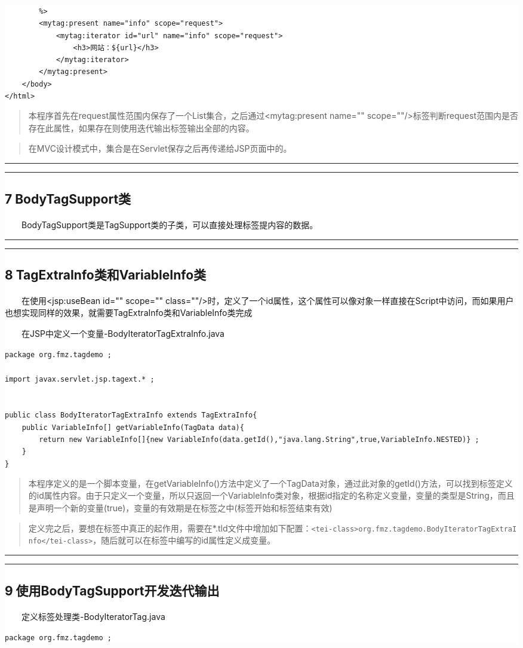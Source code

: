			%>
			<mytag:present name="info" scope="request">
				<mytag:iterator id="url" name="info" scope="request">
					<h3>网站：${url}</h3>
				</mytag:iterator>
			</mytag:present>
		</body>
	</html>

>本程序首先在request属性范围内保存了一个List集合，之后通过<mytag:present name="" scope=""/>标签判断request范围内是否存在此属性，如果存在则使用迭代输出标签输出全部的内容。

>在MVC设计模式中，集合是在Servlet保存之后再传递给JSP页面中的。

***

***

<h2 id="7">7 BodyTagSupport类</h2>

&emsp;&emsp;BodyTagSupport类是TagSupport类的子类，可以直接处理标签提内容的数据。

***

***

<h2 id="8">8 TagExtraInfo类和VariableInfo类</h2>

&emsp;&emsp;在使用<jsp:useBean id="" scope="" class=""/>时，定义了一个id属性，这个属性可以像对象一样直接在Script中访问，而如果用户也想实现同样的效果，就需要TagExtraInfo类和VariableInfo类完成

&emsp;&emsp;在JSP中定义一个变量-BodyIteratorTagExtraInfo.java

	package org.fmz.tagdemo ;

	import javax.servlet.jsp.tagext.* ;


	public class BodyIteratorTagExtraInfo extends TagExtraInfo{
		public VariableInfo[] getVariableInfo(TagData data){
			return new VariableInfo[]{new VariableInfo(data.getId(),"java.lang.String",true,VariableInfo.NESTED)} ;
		}
	}

>本程序定义的是一个脚本变量，在getVariableInfo()方法中定义了一个TagData对象，通过此对象的getId()方法，可以找到标签定义的id属性内容。由于只定义一个变量，所以只返回一个VariableInfo类对象，根据id指定的名称定义变量，变量的类型是String，而且是声明一个新的变量(true)，变量的有效期是在标签之中(标签开始和标签结束有效)

>定义完之后，要想在标签中真正的起作用，需要在*.tld文件中增加如下配置：`<tei-class>org.fmz.tagdemo.BodyIteratorTagExtraInfo</tei-class>`，随后就可以在标签中编写的id属性定义成变量。

***

***

<h2 id="9">9 使用BodyTagSupport开发迭代输出</h2>

&emsp;&emsp;定义标签处理类-BodyIteratorTag.java

	package org.fmz.tagdemo ;
